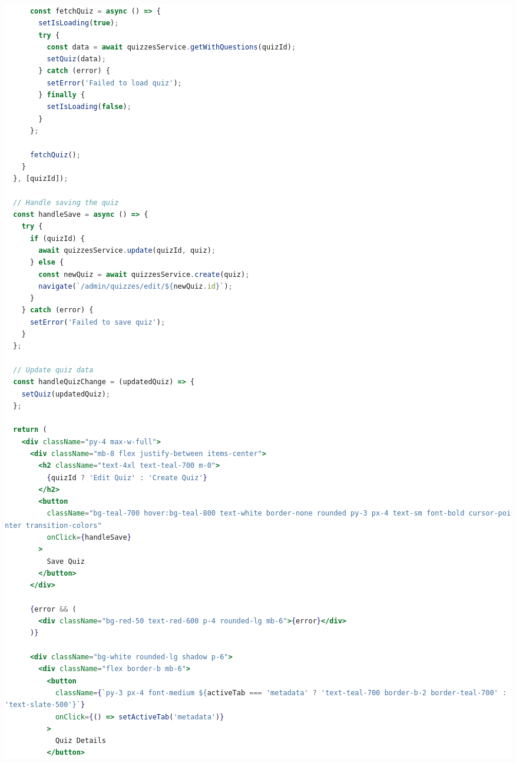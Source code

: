 ```jsx
      const fetchQuiz = async () => {
        setIsLoading(true);
        try {
          const data = await quizzesService.getWithQuestions(quizId);
          setQuiz(data);
        } catch (error) {
          setError('Failed to load quiz');
        } finally {
          setIsLoading(false);
        }
      };
      
      fetchQuiz();
    }
  }, [quizId]);
  
  // Handle saving the quiz
  const handleSave = async () => {
    try {
      if (quizId) {
        await quizzesService.update(quizId, quiz);
      } else {
        const newQuiz = await quizzesService.create(quiz);
        navigate(`/admin/quizzes/edit/${newQuiz.id}`);
      }
    } catch (error) {
      setError('Failed to save quiz');
    }
  };
  
  // Update quiz data
  const handleQuizChange = (updatedQuiz) => {
    setQuiz(updatedQuiz);
  };
  
  return (
    <div className="py-4 max-w-full">
      <div className="mb-8 flex justify-between items-center">
        <h2 className="text-4xl text-teal-700 m-0">
          {quizId ? 'Edit Quiz' : 'Create Quiz'}
        </h2>
        <button
          className="bg-teal-700 hover:bg-teal-800 text-white border-none rounded py-3 px-4 text-sm font-bold cursor-pointer transition-colors"
          onClick={handleSave}
        >
          Save Quiz
        </button>
      </div>
      
      {error && (
        <div className="bg-red-50 text-red-600 p-4 rounded-lg mb-6">{error}</div>
      )}
      
      <div className="bg-white rounded-lg shadow p-6">
        <div className="flex border-b mb-6">
          <button
            className={`py-3 px-4 font-medium ${activeTab === 'metadata' ? 'text-teal-700 border-b-2 border-teal-700' : 'text-slate-500'}`}
            onClick={() => setActiveTab('metadata')}
          >
            Quiz Details
          </button>
```